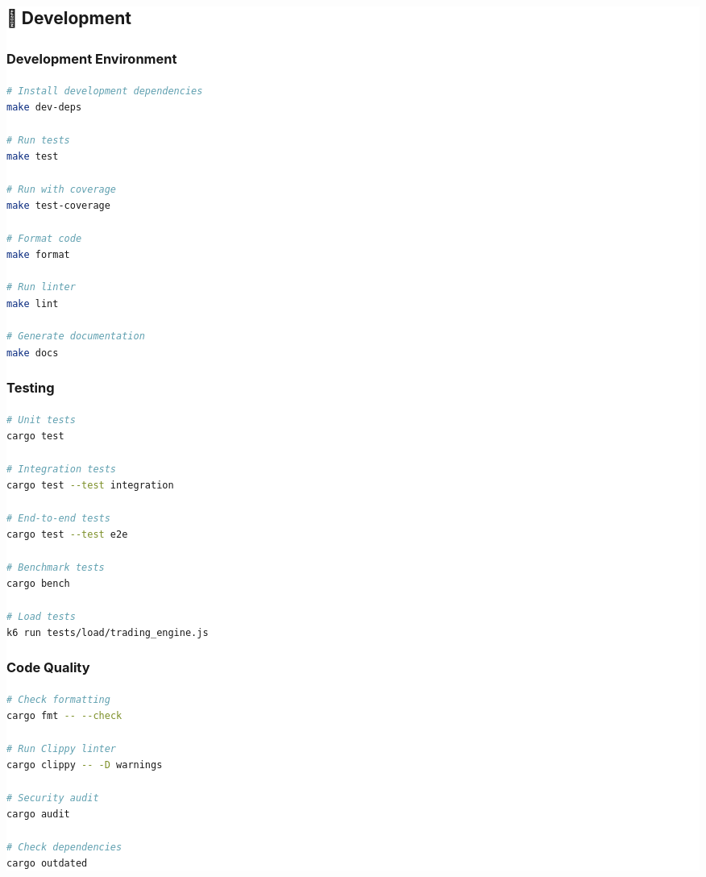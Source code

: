 ## 🔧 Development

### Development Environment

```bash
# Install development dependencies
make dev-deps

# Run tests
make test

# Run with coverage
make test-coverage

# Format code
make format

# Run linter
make lint

# Generate documentation
make docs
```

### Testing

```bash
# Unit tests
cargo test

# Integration tests  
cargo test --test integration

# End-to-end tests
cargo test --test e2e

# Benchmark tests
cargo bench

# Load tests
k6 run tests/load/trading_engine.js
```

### Code Quality

```bash
# Check formatting
cargo fmt -- --check

# Run Clippy linter
cargo clippy -- -D warnings

# Security audit
cargo audit

# Check dependencies
cargo outdated
```
